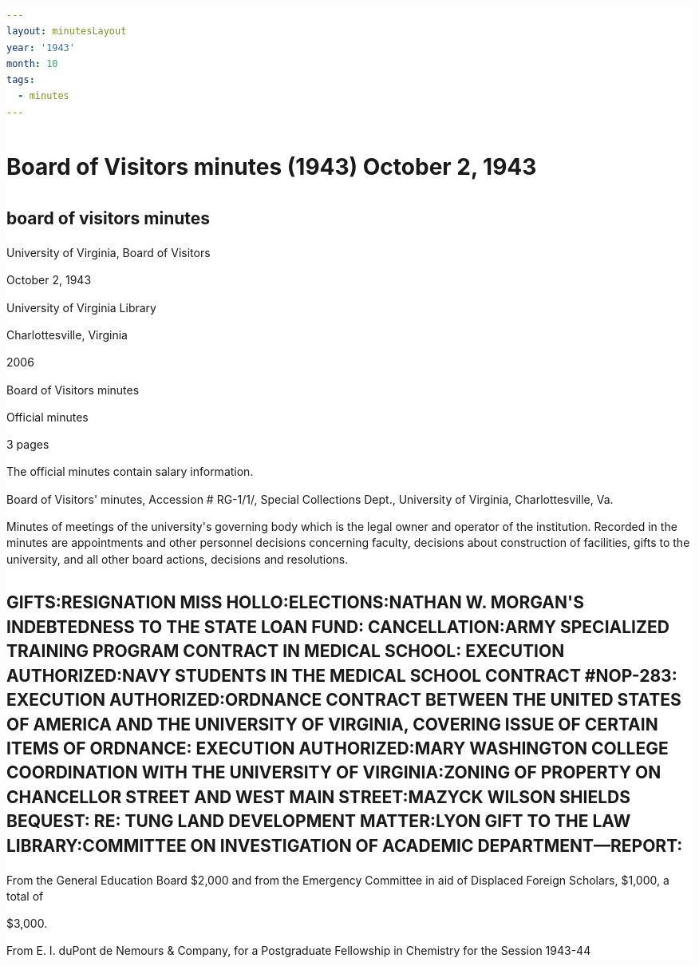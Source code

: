 ```yaml
---
layout: minutesLayout
year: '1943'
month: 10
tags:
  - minutes
---
```

Board of Visitors minutes (1943) October 2, 1943
================================================

board of visitors minutes
-------------------------

University of Virginia, Board of Visitors

October 2, 1943

University of Virginia Library

Charlottesville, Virginia

2006

Board of Visitors minutes

Official minutes

3 pages

The official minutes contain salary information.

Board of Visitors' minutes, Accession # RG-1/1/, Special Collections Dept., University of Virginia, Charlottesville, Va.

Minutes of meetings of the university's governing body which is the legal owner and operator of the institution. Recorded in the minutes are appointments and other personnel decisions concerning faculty, decisions about construction of facilities, gifts to the university, and all other board actions, decisions and resolutions.

GIFTS:RESIGNATION MISS HOLLO:ELECTIONS:NATHAN W. MORGAN'S INDEBTEDNESS TO THE STATE LOAN FUND: CANCELLATION:ARMY SPECIALIZED TRAINING PROGRAM CONTRACT IN MEDICAL SCHOOL: EXECUTION AUTHORIZED:NAVY STUDENTS IN THE MEDICAL SCHOOL CONTRACT #NOP-283: EXECUTION AUTHORIZED:ORDNANCE CONTRACT BETWEEN THE UNITED STATES OF AMERICA AND THE UNIVERSITY OF VIRGINIA, COVERING ISSUE OF CERTAIN ITEMS OF ORDNANCE: EXECUTION AUTHORIZED:MARY WASHINGTON COLLEGE COORDINATION WITH THE UNIVERSITY OF VIRGINIA:ZONING OF PROPERTY ON CHANCELLOR STREET AND WEST MAIN STREET:MAZYCK WILSON SHIELDS BEQUEST: RE: TUNG LAND DEVELOPMENT MATTER:LYON GIFT TO THE LAW LIBRARY:COMMITTEE ON INVESTIGATION OF ACADEMIC DEPARTMENT—REPORT:
----------------------------------------------------------------------------------------------------------------------------------------------------------------------------------------------------------------------------------------------------------------------------------------------------------------------------------------------------------------------------------------------------------------------------------------------------------------------------------------------------------------------------------------------------------------------------------------------------------------------------------------------------------------------------------------------------------------------------

From the General Education Board $2,000 and from the Emergency Committee in aid of Displaced Foreign Scholars, $1,000, a total of

$3,000.

From E. I. duPont de Nemours & Company, for a Postgraduate Fellowship in Chemistry for the Session 1943-44
